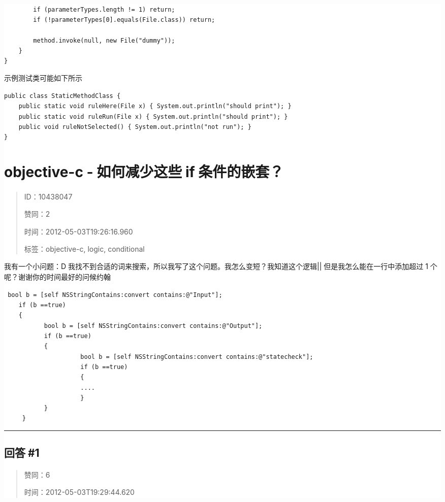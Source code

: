 ```
        if (parameterTypes.length != 1) return;
        if (!parameterTypes[0].equals(File.class)) return;

        method.invoke(null, new File("dummy"));
    }
} 
```

示例测试类可能如下所示

```
public class StaticMethodClass {
    public static void ruleHere(File x) { System.out.println("should print"); }
    public static void ruleRun(File x) { System.out.println("should print"); }  
    public void ruleNotSelected() { System.out.println("not run"); }
} 
```

# objective-c - 如何减少这些 if 条件的嵌套？

> ID：10438047
> 
> 赞同：2
> 
> 时间：2012-05-03T19:26:16.960
> 
> 标签：objective-c, logic, conditional

我有一个小问题：D 我找不到合适的词来搜索，所以我写了这个问题。我怎么变短？我知道这个逻辑|| 但是我怎么能在一行中添加超过 1 个呢？谢谢你的时间最好的问候约翰

```
 bool b = [self NSStringContains:convert contains:@"Input"];
    if (b ==true)
    {
           bool b = [self NSStringContains:convert contains:@"Output"]; 
           if (b ==true)
           {
                     bool b = [self NSStringContains:convert contains:@"statecheck"]; 
                     if (b ==true)
                     {
                     ....
                     }
           }
     } 
```

* * *

## 回答 #1

> 赞同：6
> 
> 时间：2012-05-03T19:29:44.620
